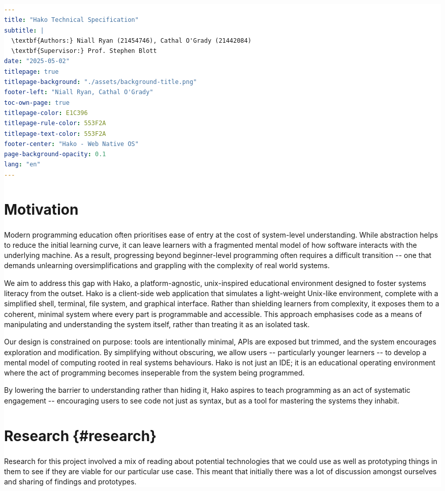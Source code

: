 ```yaml
---
title: "Hako Technical Specification"
subtitle: |
  \textbf{Authors:} Niall Ryan (21454746), Cathal O'Grady (21442084)
  \textbf{Supervisor:} Prof. Stephen Blott
date: "2025-05-02"
titlepage: true
titlepage-background: "./assets/background-title.png"
footer-left: "Niall Ryan, Cathal O'Grady"
toc-own-page: true
titlepage-color: E1C396
titlepage-rule-color: 553F2A
titlepage-text-color: 553F2A
footer-center: "Hako - Web Native OS"
page-background-opacity: 0.1
lang: "en"
---
```



# Motivation

Modern programming education often prioritises ease of entry at the cost of system-level understanding. While abstraction helps to reduce the initial learning curve, it can leave learners with a fragmented mental model of how software interacts with the underlying machine. As a result, progressing beyond beginner-level programming often requires a difficult transition -- one that demands unlearning oversimplifications and grappling with the complexity of real world systems.

We aim to address this gap with Hako, a platform-agnostic, unix-inspired educational environment designed to foster systems literacy from the outset. Hako is a client-side web application that simulates a light-weight Unix-like environment, complete with a simplified shell, terminal, file system, and graphical interface. Rather than shielding learners from complexity, it exposes them to a coherent, minimal system where every part is programmable and accessible. This approach emphasises code as a means of manipulating and understanding the system itself, rather than treating it as an isolated task.

Our design is constrained on purpose: tools are intentionally minimal, APIs are exposed but trimmed, and the system encourages exploration and modification. By simplifying without obscuring, we allow users -- particularly younger learners -- to develop a mental model of computing rooted in real systems behaviours. Hako is not just an IDE; it is an educational operating environment where the act of programming becomes inseperable from the system being programmed.

By lowering the barrier to understanding rather than hiding it, Hako aspires to teach programming as an act of systematic engagement -- encouraging users to see code not just as syntax, but as a tool for mastering the systems they inhabit.

# Research {#research}

Research for this project involved a mix of reading about potential technologies that we could use as well as prototyping things in them to see if they are viable for our particular use case. This meant that initially there was a lot of discussion amongst ourselves and sharing of findings and prototypes.
